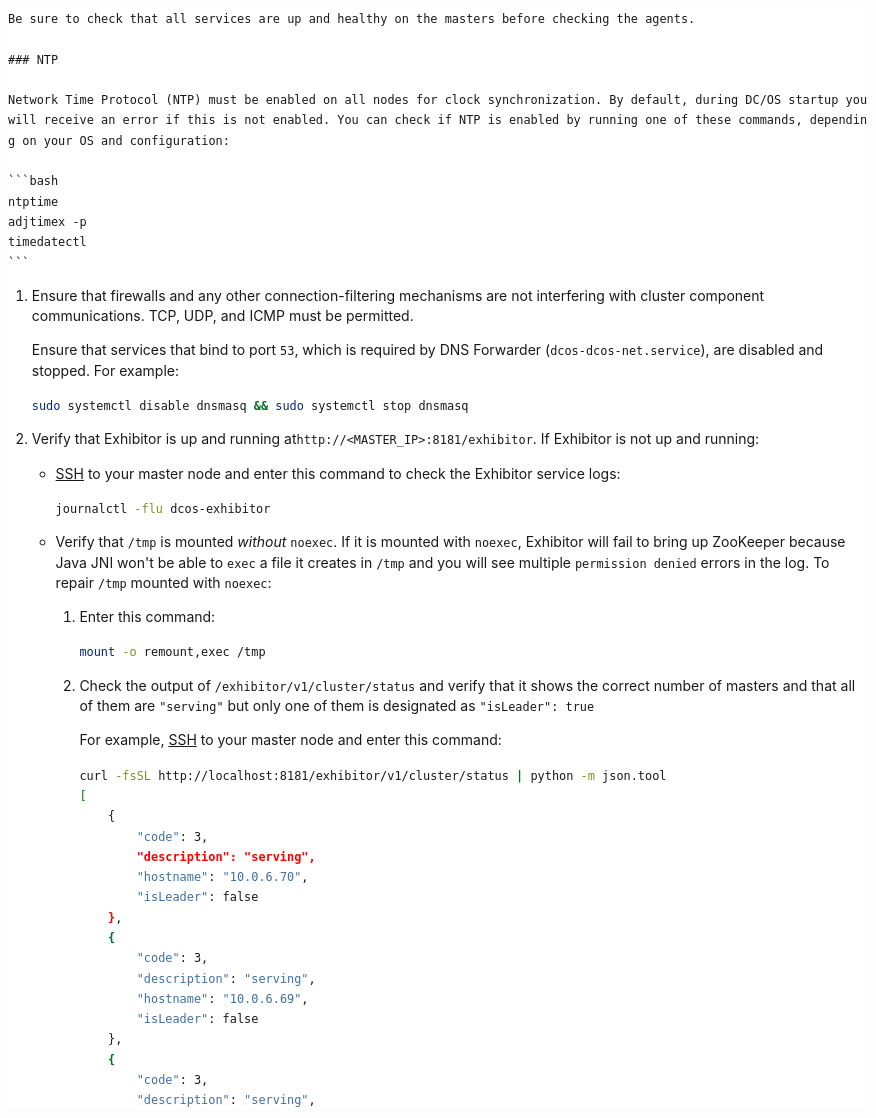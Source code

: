     Be sure to check that all services are up and healthy on the masters before checking the agents.

    ### NTP

    Network Time Protocol (NTP) must be enabled on all nodes for clock synchronization. By default, during DC/OS startup you will receive an error if this is not enabled. You can check if NTP is enabled by running one of these commands, depending on your OS and configuration:

    ```bash
    ntptime
    adjtimex -p
    timedatectl
    ```

1. Ensure that firewalls and any other connection-filtering mechanisms are not interfering with cluster component communications. TCP, UDP, and ICMP must be permitted.

   Ensure that services that bind to port `53`, which is required by DNS Forwarder (`dcos-dcos-net.service`), are disabled and stopped. For example:

   ```bash
   sudo systemctl disable dnsmasq && sudo systemctl stop dnsmasq
   ```

1.  Verify that Exhibitor is up and running at`http://<MASTER_IP>:8181/exhibitor`. If Exhibitor is not up and running:

    -  [SSH](/1.10/administering-clusters/sshcluster/) to your master node and enter this command to check the Exhibitor service logs:

        ```bash
        journalctl -flu dcos-exhibitor
        ```

    -  Verify that `/tmp` is mounted *without* `noexec`. If it is mounted with `noexec`, Exhibitor will fail to bring up ZooKeeper because Java JNI won't be able to `exec` a file it creates in `/tmp` and you will see multiple `permission denied` errors in the log. To repair `/tmp` mounted with `noexec`:

        1.  Enter this command:

            ```bash
            mount -o remount,exec /tmp
            ```

        1.  Check the output of `/exhibitor/v1/cluster/status` and verify that it shows the correct number of masters and that all of them are `"serving"` but only one of them is designated as `"isLeader": true`

            For example, [SSH](/1.10/administering-clusters/sshcluster/) to your master node and enter this command:

            ```bash
            curl -fsSL http://localhost:8181/exhibitor/v1/cluster/status | python -m json.tool
            [
                {
                    "code": 3,
                    "description": "serving",
                    "hostname": "10.0.6.70",
                    "isLeader": false
                },
                {
                    "code": 3,
                    "description": "serving",
                    "hostname": "10.0.6.69",
                    "isLeader": false
                },
                {
                    "code": 3,
                    "description": "serving",